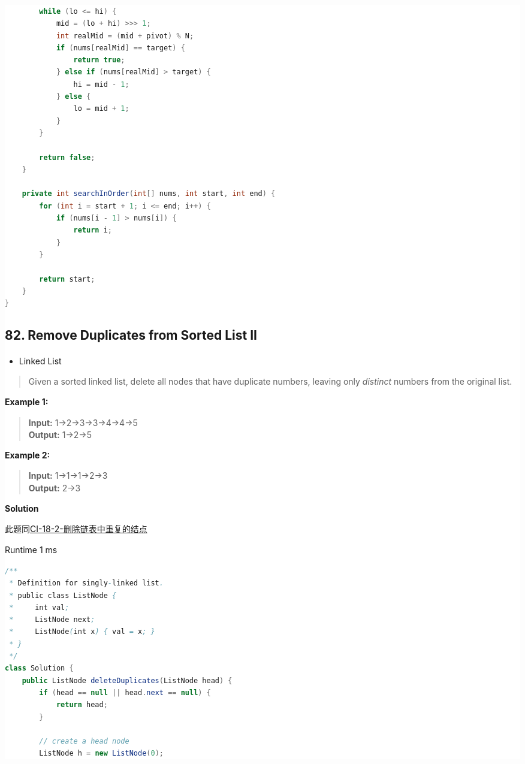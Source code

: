 ```java
        while (lo <= hi) {
            mid = (lo + hi) >>> 1;
            int realMid = (mid + pivot) % N;
            if (nums[realMid] == target) {
                return true;
            } else if (nums[realMid] > target) {
                hi = mid - 1;
            } else {
                lo = mid + 1;
            }
        }
        
        return false;
    }
    
    private int searchInOrder(int[] nums, int start, int end) {
        for (int i = start + 1; i <= end; i++) {
            if (nums[i - 1] > nums[i]) {
                return i;
            }
        }

        return start;
    }
}
```

## 82. Remove Duplicates from Sorted List II

- Linked List 

> Given a sorted linked list, delete all nodes that have duplicate numbers, leaving only *distinct* numbers from the original list.

**Example 1:**

> **Input:** 1->2->3->3->4->4->5  
> **Output:** 1->2->5

**Example 2:**

> **Input:** 1->1->1->2->3  
> **Output:** 2->3

**Solution**  

此题同[CI-18-2-删除链表中重复的结点](/leetcode/code_interviews_3/#132)

Runtime 1 ms

```java
/**
 * Definition for singly-linked list.
 * public class ListNode {
 *     int val;
 *     ListNode next;
 *     ListNode(int x) { val = x; }
 * }
 */
class Solution {
    public ListNode deleteDuplicates(ListNode head) {
        if (head == null || head.next == null) {
            return head;
        }
        
        // create a head node
        ListNode h = new ListNode(0);
```